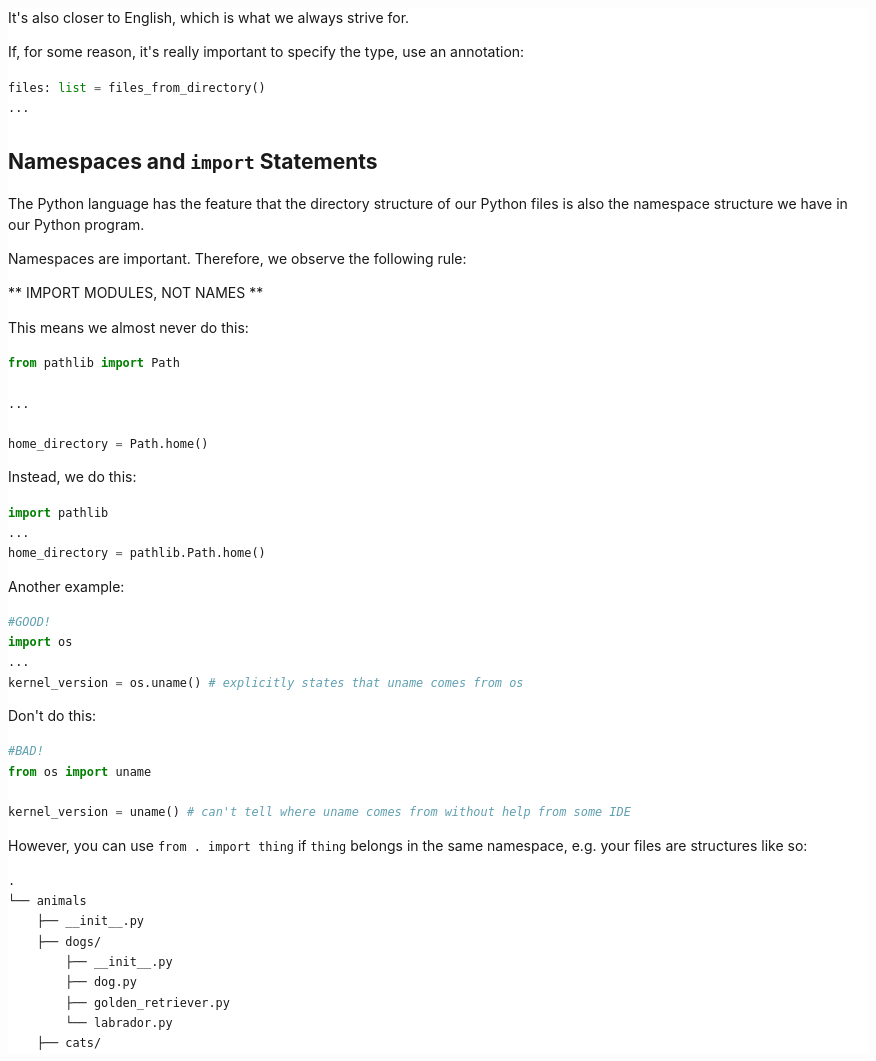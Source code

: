 It's also closer to English, which is what we always strive for.

If, for some reason, it's really important to specify the 
type, use an annotation:

```python
files: list = files_from_directory()
...
```

## Namespaces and `import` Statements

The Python language has the feature that the directory structure of our Python files
is also the namespace structure we have in our Python program.

Namespaces are important. Therefore, we observe the following rule:

** IMPORT MODULES, NOT NAMES **

This means we almost never do this:

```python
from pathlib import Path

...

home_directory = Path.home()
```

Instead, we do this:

```python
import pathlib
...
home_directory = pathlib.Path.home()
```

Another example:
```python
#GOOD!
import os
...
kernel_version = os.uname() # explicitly states that uname comes from os
```

Don't do this:
```python
#BAD!
from os import uname

kernel_version = uname() # can't tell where uname comes from without help from some IDE
```

However, you can use `from . import thing` if `thing` belongs in the same namespace, e.g. your files are structures like so:


    .
    └── animals
        ├── __init__.py
        ├── dogs/
            ├── __init__.py
            ├── dog.py
            ├── golden_retriever.py
            └── labrador.py          
        ├── cats/
